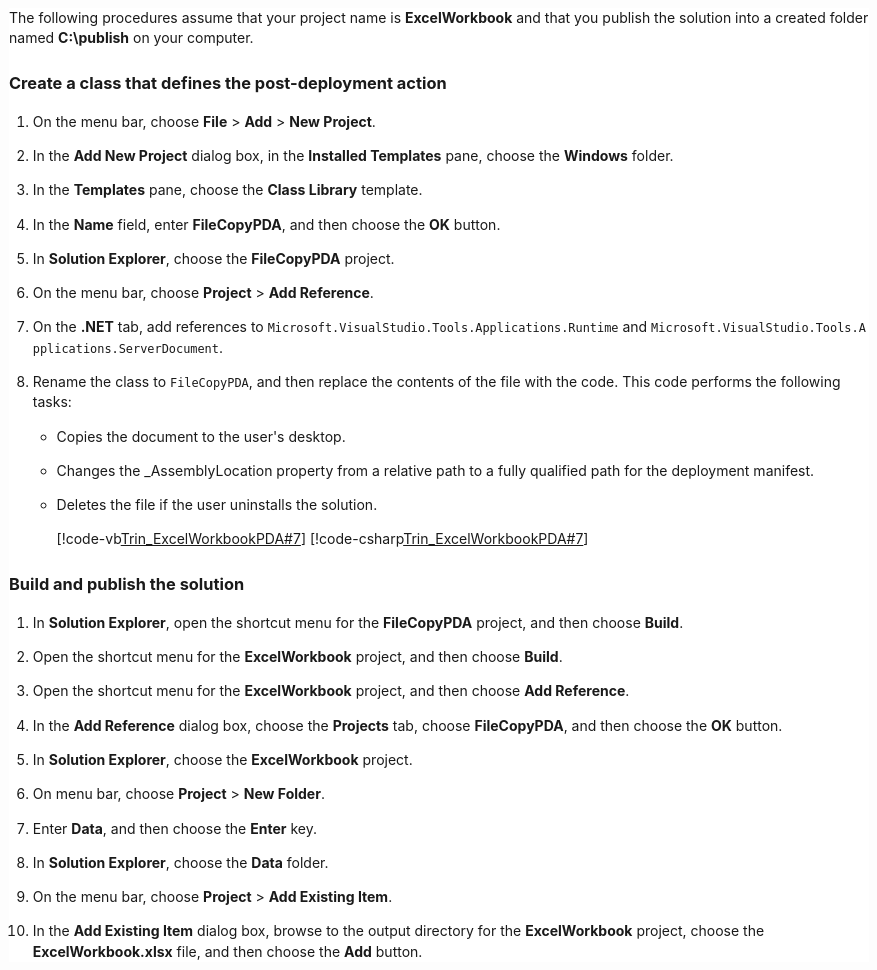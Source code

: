  The following procedures assume that your project name is **ExcelWorkbook** and that you publish the solution into a created folder named **C:\publish** on your computer.

### Create a class that defines the post-deployment action

1. On the menu bar, choose **File** > **Add** > **New Project**.

2. In the **Add New Project** dialog box, in the **Installed Templates** pane, choose the **Windows** folder.

3. In the **Templates** pane, choose the **Class Library** template.

4. In the **Name** field, enter **FileCopyPDA**, and then choose the **OK** button.

5. In **Solution Explorer**, choose the **FileCopyPDA** project.

6. On the menu bar, choose **Project** > **Add Reference**.

7. On the **.NET** tab, add references to `Microsoft.VisualStudio.Tools.Applications.Runtime` and `Microsoft.VisualStudio.Tools.Applications.ServerDocument`.

8. Rename the class to `FileCopyPDA`, and then replace the contents of the file with the code. This code performs the following tasks:

   - Copies the document to the user's desktop.

   - Changes the _AssemblyLocation property from a relative path to a fully qualified path for the deployment manifest.

   - Deletes the file if the user uninstalls the solution.

     [!code-vb[Trin_ExcelWorkbookPDA#7](../vsto/codesnippet/VisualBasic/trin_excelworkbookpda/filecopypda/class1.vb#7)]
     [!code-csharp[Trin_ExcelWorkbookPDA#7](../vsto/codesnippet/CSharp/trin_excelworkbookpda/filecopypda/class1.cs#7)]

### Build and publish the solution

1. In **Solution Explorer**, open the shortcut menu for the **FileCopyPDA** project, and then choose **Build**.

2. Open the shortcut menu for the **ExcelWorkbook** project, and then choose **Build**.

3. Open the shortcut menu for the **ExcelWorkbook** project, and then choose **Add Reference**.

4. In the **Add Reference** dialog box, choose the **Projects** tab, choose **FileCopyPDA**, and then choose the **OK** button.

5. In **Solution Explorer**, choose the **ExcelWorkbook** project.

6. On menu bar, choose **Project** > **New Folder**.

7. Enter **Data**, and then choose the **Enter** key.

8. In **Solution Explorer**, choose the **Data** folder.

9. On the menu bar, choose **Project** > **Add Existing Item**.

10. In the **Add Existing Item** dialog box, browse to the output directory for the **ExcelWorkbook** project, choose the **ExcelWorkbook.xlsx** file, and then choose the **Add** button.
